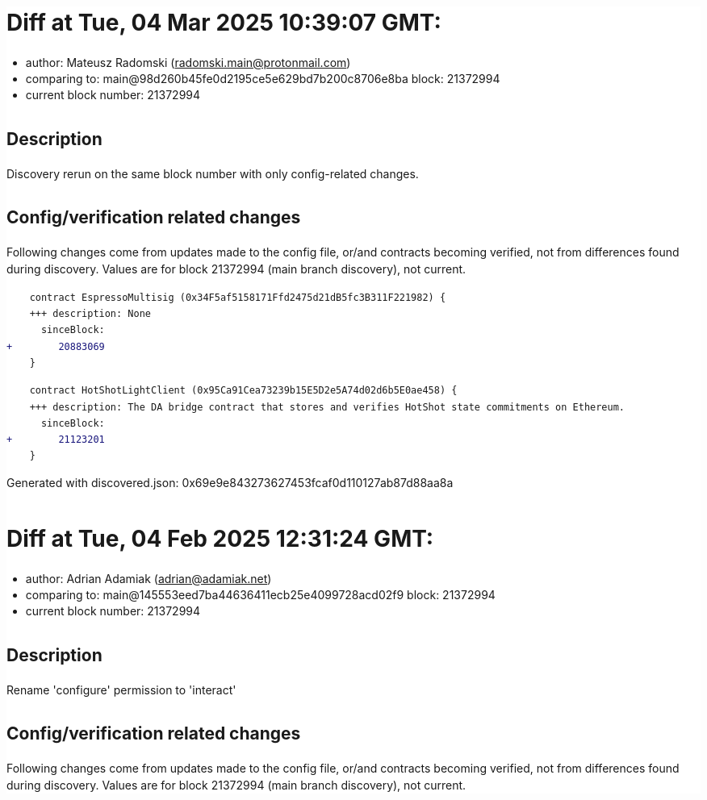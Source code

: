 # Diff at Tue, 04 Mar 2025 10:39:07 GMT:

- author: Mateusz Radomski (<radomski.main@protonmail.com>)
- comparing to: main@98d260b45fe0d2195ce5e629bd7b200c8706e8ba block: 21372994
- current block number: 21372994

## Description

Discovery rerun on the same block number with only config-related changes.

## Config/verification related changes

Following changes come from updates made to the config file,
or/and contracts becoming verified, not from differences found during
discovery. Values are for block 21372994 (main branch discovery), not current.

```diff
    contract EspressoMultisig (0x34F5af5158171Ffd2475d21dB5fc3B311F221982) {
    +++ description: None
      sinceBlock:
+        20883069
    }
```

```diff
    contract HotShotLightClient (0x95Ca91Cea73239b15E5D2e5A74d02d6b5E0ae458) {
    +++ description: The DA bridge contract that stores and verifies HotShot state commitments on Ethereum.
      sinceBlock:
+        21123201
    }
```

Generated with discovered.json: 0x69e9e843273627453fcaf0d110127ab87d88aa8a

# Diff at Tue, 04 Feb 2025 12:31:24 GMT:

- author: Adrian Adamiak (<adrian@adamiak.net>)
- comparing to: main@145553eed7ba44636411ecb25e4099728acd02f9 block: 21372994
- current block number: 21372994

## Description

Rename 'configure' permission to 'interact'

## Config/verification related changes

Following changes come from updates made to the config file,
or/and contracts becoming verified, not from differences found during
discovery. Values are for block 21372994 (main branch discovery), not current.
